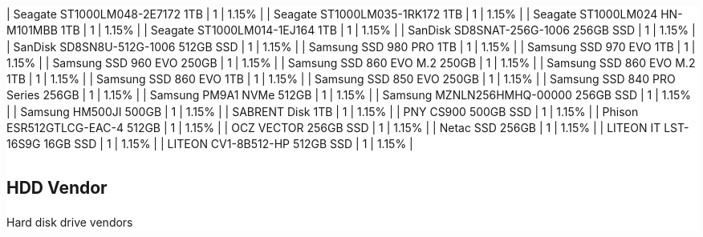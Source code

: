 | Seagate ST1000LM048-2E7172 1TB            | 1         | 1.15%   |
| Seagate ST1000LM035-1RK172 1TB            | 1         | 1.15%   |
| Seagate ST1000LM024 HN-M101MBB 1TB        | 1         | 1.15%   |
| Seagate ST1000LM014-1EJ164 1TB            | 1         | 1.15%   |
| SanDisk SD8SNAT-256G-1006 256GB SSD       | 1         | 1.15%   |
| SanDisk SD8SN8U-512G-1006 512GB SSD       | 1         | 1.15%   |
| Samsung SSD 980 PRO 1TB                   | 1         | 1.15%   |
| Samsung SSD 970 EVO 1TB                   | 1         | 1.15%   |
| Samsung SSD 960 EVO 250GB                 | 1         | 1.15%   |
| Samsung SSD 860 EVO M.2 250GB             | 1         | 1.15%   |
| Samsung SSD 860 EVO M.2 1TB               | 1         | 1.15%   |
| Samsung SSD 860 EVO 1TB                   | 1         | 1.15%   |
| Samsung SSD 850 EVO 250GB                 | 1         | 1.15%   |
| Samsung SSD 840 PRO Series 256GB          | 1         | 1.15%   |
| Samsung PM9A1 NVMe 512GB                  | 1         | 1.15%   |
| Samsung MZNLN256HMHQ-00000 256GB SSD      | 1         | 1.15%   |
| Samsung HM500JI 500GB                     | 1         | 1.15%   |
| SABRENT Disk 1TB                          | 1         | 1.15%   |
| PNY CS900 500GB SSD                       | 1         | 1.15%   |
| Phison ESR512GTLCG-EAC-4 512GB            | 1         | 1.15%   |
| OCZ VECTOR 256GB SSD                      | 1         | 1.15%   |
| Netac SSD 256GB                           | 1         | 1.15%   |
| LITEON IT LST-16S9G 16GB SSD              | 1         | 1.15%   |
| LITEON CV1-8B512-HP 512GB SSD             | 1         | 1.15%   |

HDD Vendor
----------

Hard disk drive vendors
